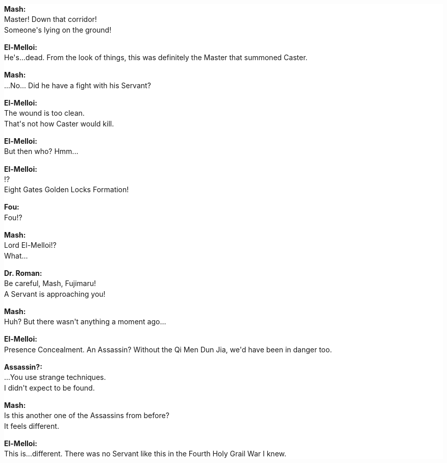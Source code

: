    
**Mash:**   
Master! Down that corridor!  
Someone's lying on the ground!  
  
   
**El-Melloi:**   
He's...dead. From the look of things, this was definitely the Master that summoned Caster.  
  
   
**Mash:**   
...No... Did he have a fight with his Servant?  
  
   
**El-Melloi:**   
The wound is too clean.  
That's not how Caster would kill.  
  
   
**El-Melloi:**   
But then who? Hmm...  
  
   
**El-Melloi:**   
!?  
Eight Gates Golden Locks Formation!  
  
   
**Fou:**   
Fou!?  
  
   
**Mash:**   
Lord El-Melloi!?  
What...  
  
   
**Dr. Roman:**   
Be careful, Mash, Fujimaru!  
A Servant is approaching you!  
  
   
**Mash:**   
Huh? But there wasn't anything a moment ago...  
  
   
**El-Melloi:**   
Presence Concealment. An Assassin? Without the Qi Men Dun Jia, we'd have been in danger too.  
  
   
**Assassin?:**  
...You use strange techniques.  
I didn't expect to be found.  
  
   
**Mash:**   
Is this another one of the Assassins from before?  
It feels different.  
  
   
**El-Melloi:**   
This is...different. There was no Servant like this in the Fourth Holy Grail War I knew.  
  
   